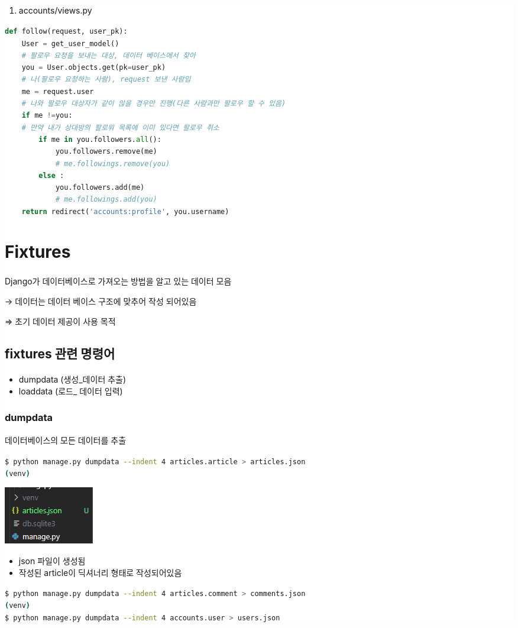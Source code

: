 1. accounts/views.py

```python
def follow(request, user_pk):
    User = get_user_model()
    # 팔로우 요청을 보내는 대상, 데이터 베이스에서 찾아 
    you = User.objects.get(pk=user_pk)
    # 나(팔로우 요청하는 사람), request 보낸 사람임
    me = request.user
    # 나와 팔로우 대상자가 같이 않을 경우만 진행(다른 사람과만 팔로우 할 수 있음)
    if me !=you:
    # 만약 내가 상대방의 팔로워 목록에 이미 있다면 팔로우 취소
        if me in you.followers.all():
            you.followers.remove(me)
            # me.followings.remove(you)
        else : 
            you.followers.add(me)
            # me.followings.add(you)
    return redirect('accounts:profile', you.username)
```

# Fixtures

Django가 데이터베이스로 가져오는 방법을 알고 있는 데이터 모음

→ 데이터는 데이터 베이스 구조에 맞추어 작성 되어있음

⇒ 초기 데이터 제공이 사용 목적

## fixtures 관련 명령어

- dumpdata (생성_데이터 추출)
- loaddata (로드_ 데이터 입력)

### dumpdata

데이터베이스의 모든 데이터를 추출

```bash
$ python manage.py dumpdata --indent 4 articles.article > articles.json
(venv) 
```

![image.png](image.png)

- json 파일이 생성됨
- 작성된 article이 딕셔너리 형태로 작성되어있음

```bash
$ python manage.py dumpdata --indent 4 articles.comment > comments.json
(venv)
$ python manage.py dumpdata --indent 4 accounts.user > users.json
```
